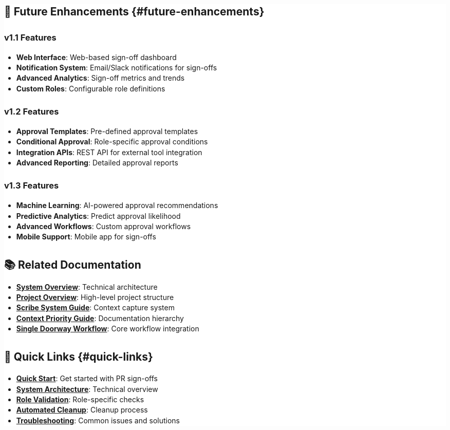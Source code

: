 ## 🔮 Future Enhancements {#future-enhancements}

### v1.1 Features
- **Web Interface**: Web-based sign-off dashboard
- **Notification System**: Email/Slack notifications for sign-offs
- **Advanced Analytics**: Sign-off metrics and trends
- **Custom Roles**: Configurable role definitions

### v1.2 Features
- **Approval Templates**: Pre-defined approval templates
- **Conditional Approval**: Role-specific approval conditions
- **Integration APIs**: REST API for external tool integration
- **Advanced Reporting**: Detailed approval reports

### v1.3 Features
- **Machine Learning**: AI-powered approval recommendations
- **Predictive Analytics**: Predict approval likelihood
- **Advanced Workflows**: Custom approval workflows
- **Mobile Support**: Mobile app for sign-offs

## 📚 Related Documentation

- **[System Overview](../400_guides/400_system-overview.md)**: Technical architecture
- **[Project Overview](../400_guides/400_project-overview.md)**: High-level project structure
- **[Scribe System Guide](../400_guides/400_scribe-v2-system-guide.md)**: Context capture system
- **[Context Priority Guide](../400_guides/400_context-priority-guide.md)**: Documentation hierarchy
- **[Single Doorway Workflow](../000_core/001_create-prd.md)**: Core workflow integration

## 🔗 Quick Links {#quick-links}

- **[Quick Start](#quick-start)**: Get started with PR sign-offs
- **[System Architecture](#system-architecture)**: Technical overview
- **[Role Validation](#role-validation)**: Role-specific checks
- **[Automated Cleanup](#automated-cleanup)**: Cleanup process
- **[Troubleshooting](#troubleshooting)**: Common issues and solutions
